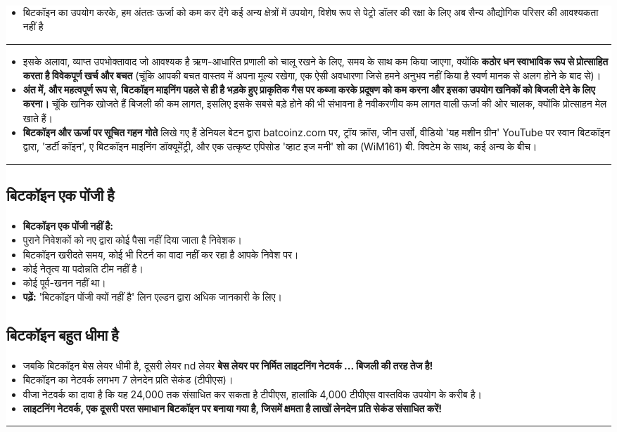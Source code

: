 * बिटकॉइन का उपयोग करके, हम अंततः ऊर्जा को कम कर देंगे
  कई अन्य क्षेत्रों में उपयोग, विशेष रूप से
  पेट्रो डॉलर की रक्षा के लिए अब सैन्य औद्योगिक
  परिसर की आवश्यकता नहीं है

---

* इसके अलावा, व्याप्त उपभोक्तावाद जो आवश्यक है
  ऋण-आधारित प्रणाली को चालू रखने के लिए, समय के साथ
  कम किया जाएगा, क्योंकि **कठोर धन स्वाभाविक रूप से प्रोत्साहित करता है
  विवेकपूर्ण खर्च और बचत** (चूंकि आपकी बचत
  वास्तव में अपना मूल्य रखेगा, एक ऐसी अवधारणा जिसे हमने अनुभव नहीं किया है
  स्वर्ण मानक से अलग होने के बाद से)।
* **अंत में, और महत्वपूर्ण रूप से, बिटकॉइन माइनिंग पहले से ही है
  भड़के हुए प्राकृतिक गैस पर कब्जा करके प्रदूषण को कम करना
  और इसका उपयोग खनिकों को बिजली देने के लिए करना।** चूंकि खनिक खोजते हैं
  बिजली की कम लागत, इसलिए इसके सबसे बड़े होने की भी संभावना है
  नवीकरणीय कम लागत वाली ऊर्जा की ओर चालक, क्योंकि
  प्रोत्साहन मेल खाते हैं।
* **बिटकॉइन और ऊर्जा पर सूचित गहन गोते** लिखे गए हैं
  डेनियल बेटन द्वारा batcoinz.com पर, ट्रॉय
  क्रॉस, जीन उर्सो, वीडियो 'यह मशीन ग्रीन'
  YouTube पर स्वान बिटकॉइन द्वारा, 'डर्टी कॉइन', ए
  बिटकॉइन माइनिंग डॉक्यूमेंट्री, और एक
  उत्कृष्ट एपिसोड 'व्हाट इज मनी' शो का
  (WiM161) बी. क्विटेम के साथ, कई अन्य के बीच।

---

## बिटकॉइन एक पोंजी है
* **बिटकॉइन एक पोंजी नहीं है:**
 * पुराने निवेशकों को नए द्वारा कोई पैसा नहीं दिया जाता है
  निवेशक।
 * बिटकॉइन खरीदते समय, कोई भी रिटर्न का वादा नहीं कर रहा है
  आपके निवेश पर।
 * कोई नेतृत्व या पदोन्नति टीम नहीं है।
 * कोई पूर्व-खनन नहीं था।
 * **पढ़ें:** 'बिटकॉइन पोंजी क्यों नहीं है' लिन एल्डन द्वारा
अधिक जानकारी के लिए।

## बिटकॉइन बहुत धीमा है
* जबकि बिटकॉइन बेस लेयर धीमी है, दूसरी लेयर
nd लेयर
**बेस लेयर पर निर्मित लाइटनिंग नेटवर्क ...
बिजली की तरह तेज है!**
* बिटकॉइन का नेटवर्क लगभग 7
लेनदेन प्रति सेकंड (टीपीएस)।
* वीजा नेटवर्क का दावा है कि यह 24,000 तक संसाधित कर सकता है
टीपीएस, हालांकि 4,000 टीपीएस वास्तविक उपयोग के करीब है।
* **लाइटनिंग नेटवर्क, एक दूसरी परत समाधान
बिटकॉइन पर बनाया गया है, जिसमें क्षमता है
लाखों लेनदेन प्रति सेकंड संसाधित करें!**

---